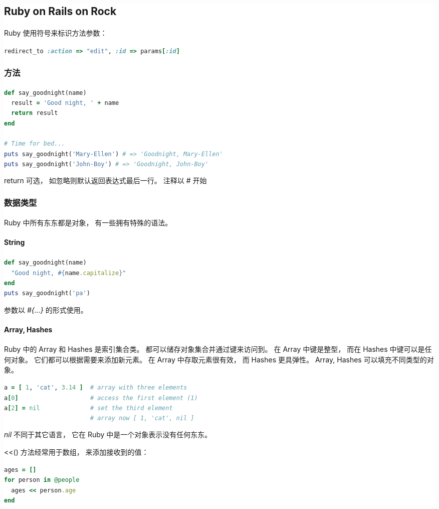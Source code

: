 ## Ruby on Rails on Rock

Ruby 使用符号来标识方法参数：

```rb
redirect_to :action => "edit", :id => params[:id]
```

### 方法

```rb
def say_goodnight(name)
  result = 'Good night, ' + name
  return result
end

# Time for bed...
puts say_goodnight('Mary-Ellen') # => 'Goodnight, Mary-Ellen'
puts say_goodnight('John-Boy') # => 'Goodnight, John-Boy'
```

return 可选， 如忽略则默认返回表达式最后一行。 注释以 *#* 开始

### 数据类型

Ruby 中所有东东都是对象， 有一些拥有特殊的语法。

#### String

```rb
def say_goodnight(name)
  "Good night, #{name.capitalize}"
end
puts say_goodnight('pa')
```
参数以 *#{...}* 的形式使用。


#### Array, Hashes

Ruby 中的 Array 和 Hashes 是索引集合类。 都可以储存对象集合并通过键来访问到。 在 Array 中键是整型， 而在 Hashes 中键可以是任何对象。 它们都可以根据需要来添加新元素。 在 Array 中存取元素很有效， 而 Hashes 更具弹性。 Array, Hashes 可以填充不同类型的对象。

```rb
a = [ 1, 'cat', 3.14 ]  # array with three elements
a[0]                    # access the first element (1)
a[2] = nil              # set the third element
                        # array now [ 1, 'cat', nil ]
```

*nil* 不同于其它语言， 它在 Ruby 中是一个对象表示没有任何东东。

<<() 方法经常用于数组， 来添加接收到的值：

```rb
ages = []
for person in @people
  ages << person.age
end
```
